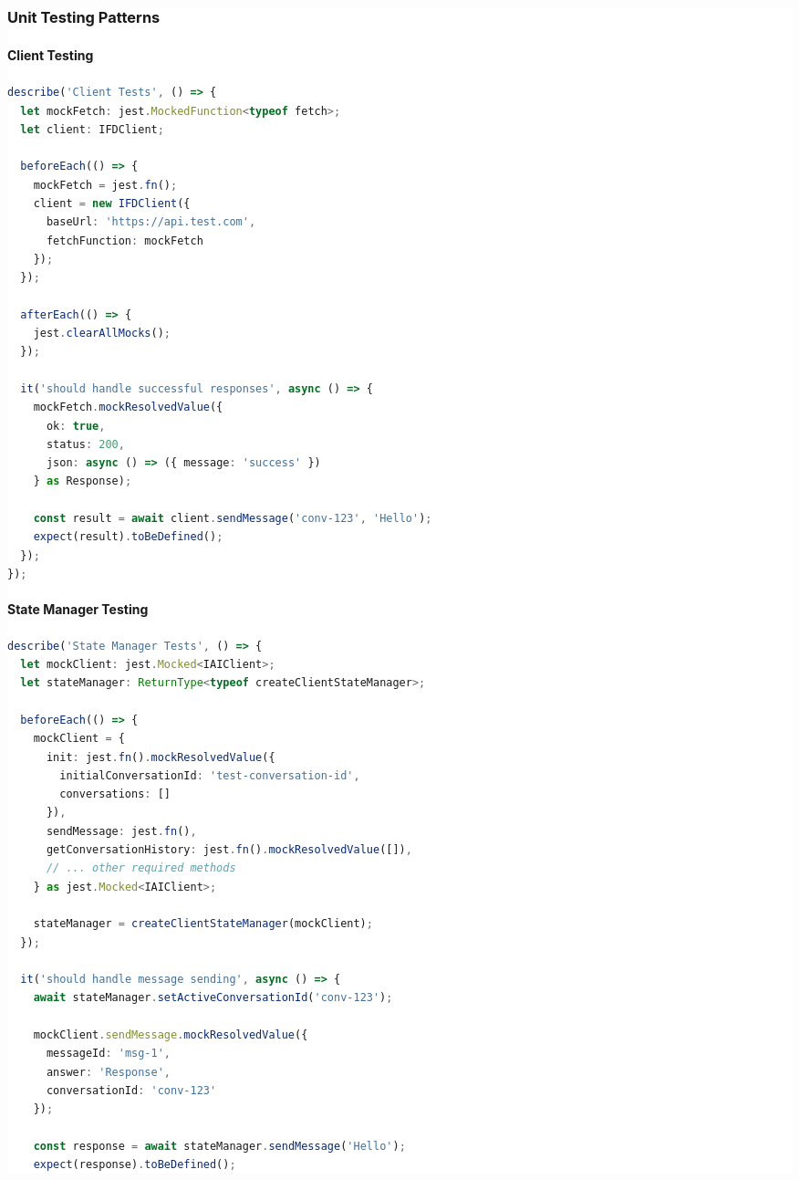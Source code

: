 ### **Unit Testing Patterns**

#### **Client Testing**
```typescript
describe('Client Tests', () => {
  let mockFetch: jest.MockedFunction<typeof fetch>;
  let client: IFDClient;

  beforeEach(() => {
    mockFetch = jest.fn();
    client = new IFDClient({
      baseUrl: 'https://api.test.com',
      fetchFunction: mockFetch
    });
  });

  afterEach(() => {
    jest.clearAllMocks();
  });

  it('should handle successful responses', async () => {
    mockFetch.mockResolvedValue({
      ok: true,
      status: 200,
      json: async () => ({ message: 'success' })
    } as Response);

    const result = await client.sendMessage('conv-123', 'Hello');
    expect(result).toBeDefined();
  });
});
```

#### **State Manager Testing**
```typescript
describe('State Manager Tests', () => {
  let mockClient: jest.Mocked<IAIClient>;
  let stateManager: ReturnType<typeof createClientStateManager>;

  beforeEach(() => {
    mockClient = {
      init: jest.fn().mockResolvedValue({
        initialConversationId: 'test-conversation-id',
        conversations: []
      }),
      sendMessage: jest.fn(),
      getConversationHistory: jest.fn().mockResolvedValue([]),
      // ... other required methods
    } as jest.Mocked<IAIClient>;

    stateManager = createClientStateManager(mockClient);
  });

  it('should handle message sending', async () => {
    await stateManager.setActiveConversationId('conv-123');
    
    mockClient.sendMessage.mockResolvedValue({
      messageId: 'msg-1',
      answer: 'Response',
      conversationId: 'conv-123'
    });

    const response = await stateManager.sendMessage('Hello');
    expect(response).toBeDefined();
```